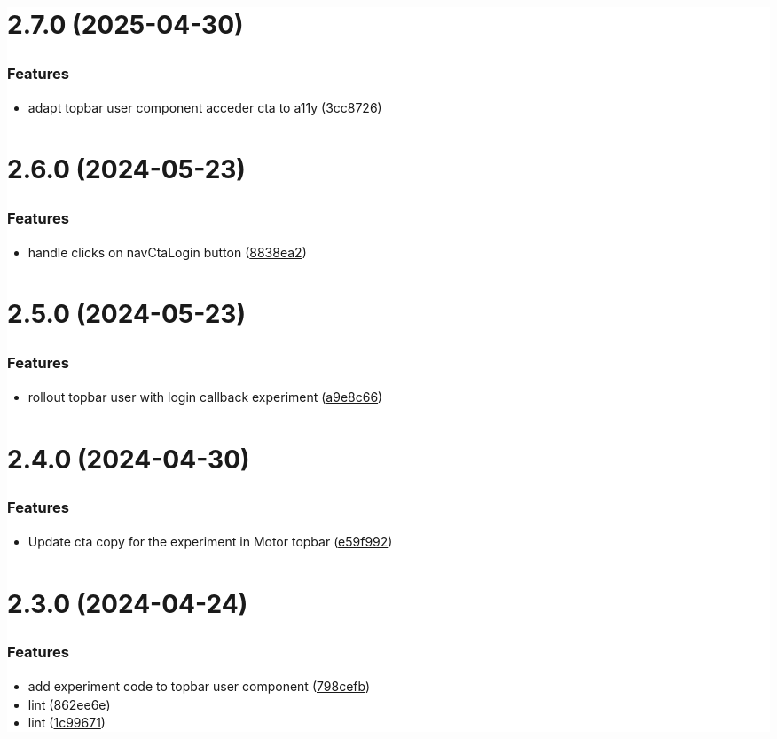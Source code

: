 
# 2.7.0 (2025-04-30)


### Features

* adapt topbar user component acceder cta to a11y ([3cc8726](https://github.com/SUI-Components/adevinta-spain-components/commit/3cc872689c47daa679b83a2ab0e7e9e3872e07d4))



# 2.6.0 (2024-05-23)


### Features

* handle clicks on navCtaLogin button ([8838ea2](https://github.com/SUI-Components/adevinta-spain-components/commit/8838ea2ec4fd3f28effd102bd79ad56d40a98dd7))



# 2.5.0 (2024-05-23)


### Features

* rollout topbar user with login callback experiment ([a9e8c66](https://github.com/SUI-Components/adevinta-spain-components/commit/a9e8c66a582a961eac1d206046db89df2edb2764))



# 2.4.0 (2024-04-30)


### Features

* Update cta copy for the experiment in Motor topbar ([e59f992](https://github.com/SUI-Components/adevinta-spain-components/commit/e59f992c3b250e7106eba3a5b809b9e9ed7956ae))



# 2.3.0 (2024-04-24)


### Features

* add experiment code to topbar user component ([798cefb](https://github.com/SUI-Components/adevinta-spain-components/commit/798cefb7fa3fd2539c1e6dbcb00a08a15d9b2a12))
* lint ([862ee6e](https://github.com/SUI-Components/adevinta-spain-components/commit/862ee6ebc65d5ccd2984b8c18ae4a6dfad4d0909))
* lint ([1c99671](https://github.com/SUI-Components/adevinta-spain-components/commit/1c99671be56add7202083d1f1487399bd3e93b3b))
